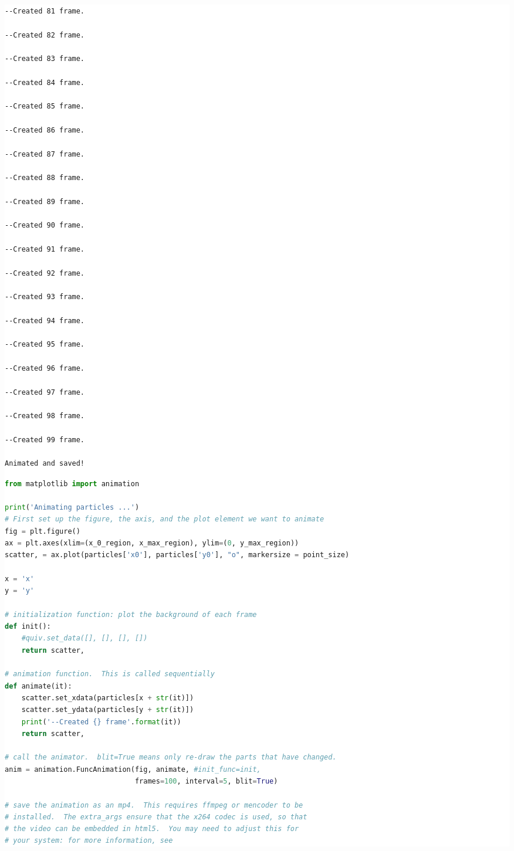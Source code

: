     --Created 81 frame.
    
    --Created 82 frame.
    
    --Created 83 frame.
    
    --Created 84 frame.
    
    --Created 85 frame.
    
    --Created 86 frame.
    
    --Created 87 frame.
    
    --Created 88 frame.
    
    --Created 89 frame.
    
    --Created 90 frame.
    
    --Created 91 frame.
    
    --Created 92 frame.
    
    --Created 93 frame.
    
    --Created 94 frame.
    
    --Created 95 frame.
    
    --Created 96 frame.
    
    --Created 97 frame.
    
    --Created 98 frame.
    
    --Created 99 frame.
    
    Animated and saved!
    


```python
from matplotlib import animation

print('Animating particles ...')
# First set up the figure, the axis, and the plot element we want to animate
fig = plt.figure()
ax = plt.axes(xlim=(x_0_region, x_max_region), ylim=(0, y_max_region))
scatter, = ax.plot(particles['x0'], particles['y0'], "o", markersize = point_size)

x = 'x'
y = 'y'

# initialization function: plot the background of each frame
def init():
    #quiv.set_data([], [], [], [])
    return scatter,

# animation function.  This is called sequentially
def animate(it):
    scatter.set_xdata(particles[x + str(it)])
    scatter.set_ydata(particles[y + str(it)])
    print('--Created {} frame'.format(it))
    return scatter,

# call the animator.  blit=True means only re-draw the parts that have changed.
anim = animation.FuncAnimation(fig, animate, #init_func=init,
                               frames=100, interval=5, blit=True)

# save the animation as an mp4.  This requires ffmpeg or mencoder to be
# installed.  The extra_args ensure that the x264 codec is used, so that
# the video can be embedded in html5.  You may need to adjust this for
# your system: for more information, see
```